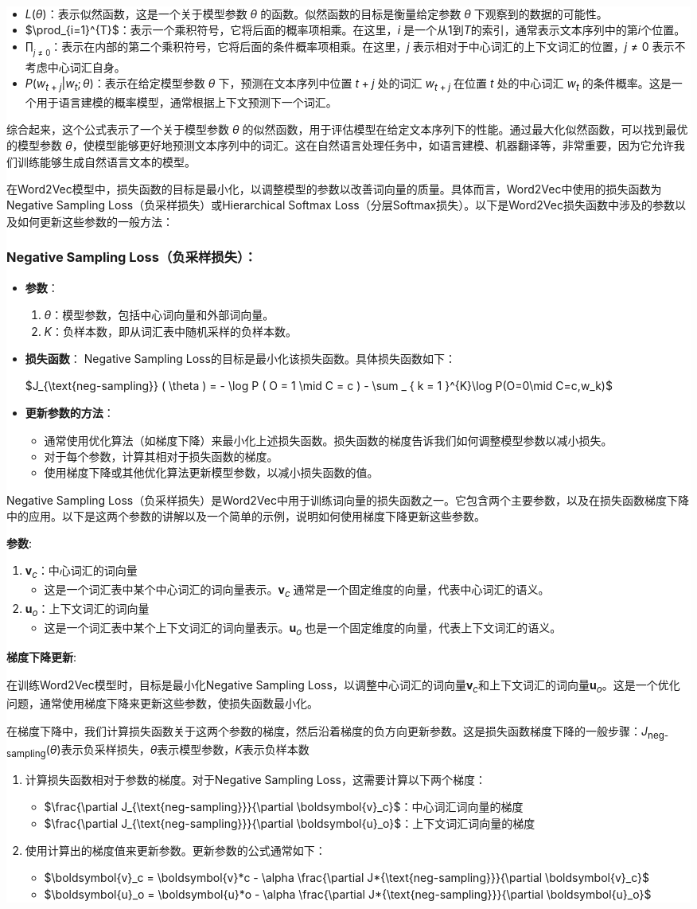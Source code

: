 - $L(\theta)$：表示似然函数，这是一个关于模型参数 $\theta$ 的函数。似然函数的目标是衡量给定参数 $\theta$ 下观察到的数据的可能性。
- $\prod_{i=1}^{T}$：表示一个乘积符号，它将后面的概率项相乘。在这里，$i$ 是一个从1到$T$的索引，通常表示文本序列中的第$i$个位置。
- $\prod_{_{j\neq0}}$：表示在内部的第二个乘积符号，它将后面的条件概率项相乘。在这里，$j$ 表示相对于中心词汇的上下文词汇的位置，$j \neq 0$ 表示不考虑中心词汇自身。
- $P(w_{t+j}|w_{t};\theta)$：表示在给定模型参数 $\theta$ 下，预测在文本序列中位置 $t+j$ 处的词汇 $w_{t+j}$ 在位置 $t$ 处的中心词汇 $w_t$ 的条件概率。这是一个用于语言建模的概率模型，通常根据上下文预测下一个词汇。

综合起来，这个公式表示了一个关于模型参数 $\theta$ 的似然函数，用于评估模型在给定文本序列下的性能。通过最大化似然函数，可以找到最优的模型参数 $\theta$，使模型能够更好地预测文本序列中的词汇。这在自然语言处理任务中，如语言建模、机器翻译等，非常重要，因为它允许我们训练能够生成自然语言文本的模型。



在Word2Vec模型中，损失函数的目标是最小化，以调整模型的参数以改善词向量的质量。具体而言，Word2Vec中使用的损失函数为Negative Sampling Loss（负采样损失）或Hierarchical Softmax Loss（分层Softmax损失）。以下是Word2Vec损失函数中涉及的参数以及如何更新这些参数的一般方法：



### **Negative Sampling Loss（负采样损失）**：

- **参数**：

  1. $\theta$：模型参数，包括中心词向量和外部词向量。
  2. $K$：负样本数，即从词汇表中随机采样的负样本数。

- **损失函数**： Negative Sampling Loss的目标是最小化该损失函数。具体损失函数如下：

  $J_{\text{neg-sampling}} ( \theta ) = - \log P ( O = 1 \mid C = c ) - \sum _ { k = 1 }^{K}\log P(O=0\mid C=c,w_k)$

- **更新参数的方法**：

  - 通常使用优化算法（如梯度下降）来最小化上述损失函数。损失函数的梯度告诉我们如何调整模型参数以减小损失。
  - 对于每个参数，计算其相对于损失函数的梯度。
  - 使用梯度下降或其他优化算法更新模型参数，以减小损失函数的值。

Negative Sampling Loss（负采样损失）是Word2Vec中用于训练词向量的损失函数之一。它包含两个主要参数，以及在损失函数梯度下降中的应用。以下是这两个参数的讲解以及一个简单的示例，说明如何使用梯度下降更新这些参数。

**参数**:

1. $\boldsymbol{v}_c$：中心词汇的词向量
   - 这是一个词汇表中某个中心词汇的词向量表示。$\boldsymbol{v}_c$ 通常是一个固定维度的向量，代表中心词汇的语义。
2. $\boldsymbol{u}_o$：上下文词汇的词向量
   - 这是一个词汇表中某个上下文词汇的词向量表示。$\boldsymbol{u}_o$ 也是一个固定维度的向量，代表上下文词汇的语义。

**梯度下降更新**:

在训练Word2Vec模型时，目标是最小化Negative Sampling Loss，以调整中心词汇的词向量$\boldsymbol{v}_c$和上下文词汇的词向量$\boldsymbol{u}_o$。这是一个优化问题，通常使用梯度下降来更新这些参数，使损失函数最小化。

在梯度下降中，我们计算损失函数关于这两个参数的梯度，然后沿着梯度的负方向更新参数。这是损失函数梯度下降的一般步骤：$J_{\text{neg-sampling}}(\theta)$表示负采样损失，$\theta$表示模型参数，$K$表示负样本数

1. 计算损失函数相对于参数的梯度。对于Negative Sampling Loss，这需要计算以下两个梯度：

   - $\frac{\partial J_{\text{neg-sampling}}}{\partial \boldsymbol{v}_c}$：中心词汇词向量的梯度
   - $\frac{\partial J_{\text{neg-sampling}}}{\partial \boldsymbol{u}_o}$：上下文词汇词向量的梯度

2. 使用计算出的梯度值来更新参数。更新参数的公式通常如下：

   - $\boldsymbol{v}_c = \boldsymbol{v}*c - \alpha \frac{\partial J*{\text{neg-sampling}}}{\partial \boldsymbol{v}_c}$
   - $\boldsymbol{u}_o = \boldsymbol{u}*o - \alpha \frac{\partial J*{\text{neg-sampling}}}{\partial \boldsymbol{u}_o}$
